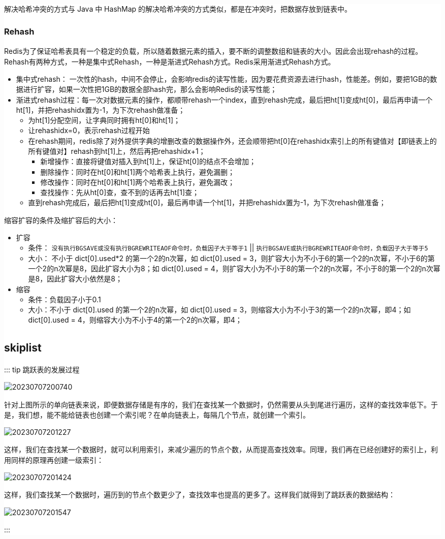 解决哈希冲突的方式与 Java 中 HashMap 的解决哈希冲突的方式类似，都是在冲突时，把数据存放到链表中。

### Rehash 

Redis为了保证哈希表具有一个稳定的负载，所以随着数据元素的插入，要不断的调整数组和链表的大小。因此会出现rehash的过程。Rehash有两种方式，一种是集中式Rehash，一种是渐进式Rehash方式。Redis采用渐进式Rehash方式。

- 集中式rehash： 一次性的hash，中间不会停止，会影响redis的读写性能，因为要花费资源去进行hash，性能差。例如，要把1GB的数据进行扩容，如果一次性把1GB的数据全部hash完，那么会影响Redis的读写性能；
- 渐进式rehash过程：每一次对数据元素的操作，都顺带rehash一个index，直到rehash完成，最后把ht[1]变成ht[0]，最后再申请一个ht[1]，并把rehashidx置为-1，为下次rehash做准备；
  - 为ht[1]分配空间，让字典同时拥有ht[0]和ht[1]；
  - 让rehashidx=0，表示rehash过程开始
  - 在rehash期间，redis除了对外提供字典的增删改查的数据操作外，还会顺带把ht[0]在rehashidx索引上的所有键值对【即链表上的所有键值对】rehash到ht[1]上，然后再把rehashidx+1；
    - 新增操作：直接将键值对插入到ht[1]上，保证ht[0]的结点不会增加；
    - 删除操作：同时在ht[0]和ht[1]两个哈希表上执行，避免漏删；
    - 修改操作：同时在ht[0]和ht[1]两个哈希表上执行，避免漏改；
    - 查找操作：先从ht[0]查，查不到的话再去ht[1]查；
  - 直到rehash完成后，最后把ht[1]变成ht[0]，最后再申请一个ht[1]，并把rehashidx置为-1，为下次rehash做准备；

缩容扩容的条件及缩扩容后的大小：

- 扩容
  - 条件： `没有执行BGSAVE或没有执行BGREWRITEAOF命令时，负载因子大于等于1` || `执行BGSAVE或执行BGREWRITEAOF命令时，负载因子大于等于5`
  - 大小： 不小于 dict[0].used*2 的第一个2的n次幂，如 dict[0].used = 3，则扩容大小为不小于6的第一个2的n次幂，不小于6的第一个2的n次幂是8，因此扩容大小为8；如 dict[0].used = 4，则扩容大小为不小于8的第一个2的n次幂，不小于8的第一个2的n次幂是8，因此扩容大小依然是8；
- 缩容
  - 条件：负载因子小于0.1
  - 大小：不小于 dict[0].used 的第一个2的n次幂，如 dict[0].used = 3，则缩容大小为不小于3的第一个2的n次幂，即4；如 dict[0].used = 4，则缩容大小为不小于4的第一个2的n次幂，即4；


## skiplist


::: tip 跳跃表的发展过程

![20230707200740](https://tianqingxiaozhu.oss-cn-shenzhen.aliyuncs.com/blog20230707200740.png)

针对上图所示的单向链表来说，即便数据存储是有序的，我们在查找某一个数据时，仍然需要从头到尾进行遍历，这样的查找效率低下。于是，我们想，能不能给链表也创建一个索引呢？在单向链表上，每隔几个节点，就创建一个索引。

![20230707201227](https://tianqingxiaozhu.oss-cn-shenzhen.aliyuncs.com/blog20230707201227.png)

这样，我们在查找某一个数据时，就可以利用索引，来减少遍历的节点个数，从而提高查找效率。同理，我们再在已经创建好的索引上，利用同样的原理再创建一级索引：

![20230707201424](https://tianqingxiaozhu.oss-cn-shenzhen.aliyuncs.com/blog20230707201424.png)

这样，我们查找某一个数据时，遍历到的节点个数更少了，查找效率也提高的更多了。这样我们就得到了跳跃表的数据结构：

![20230707201547](https://tianqingxiaozhu.oss-cn-shenzhen.aliyuncs.com/blog20230707201547.png)

:::
